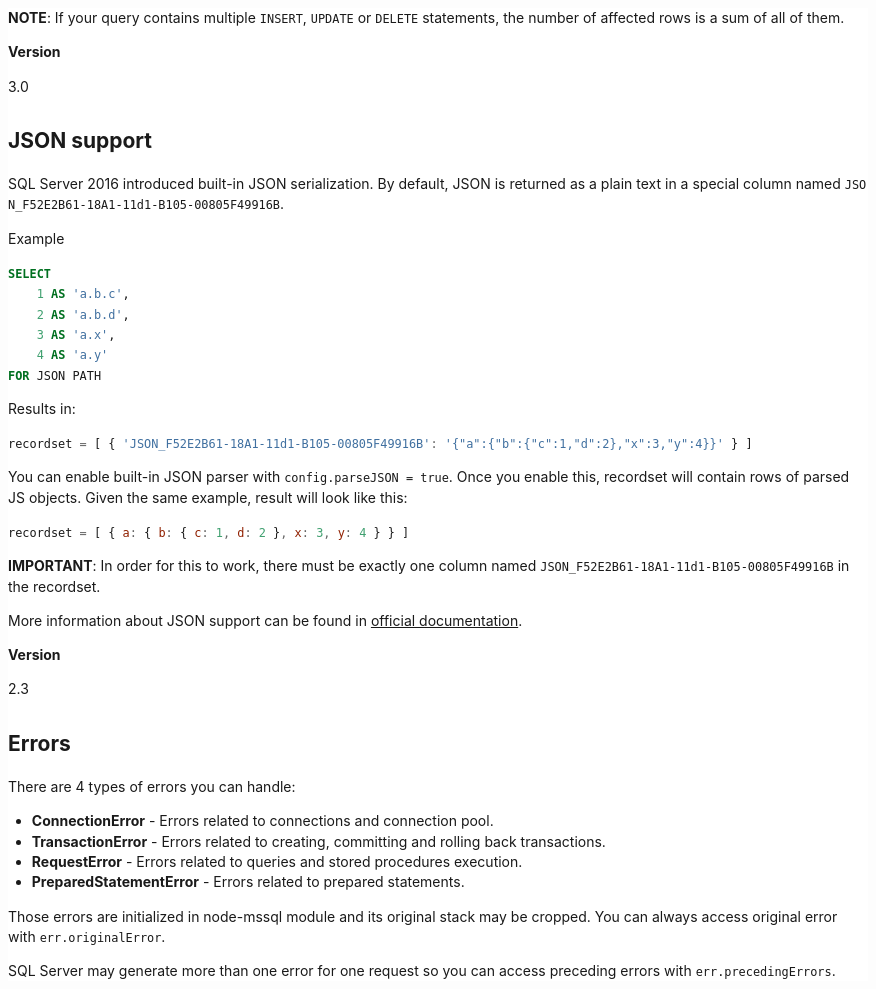 **NOTE**: If your query contains multiple `INSERT`, `UPDATE` or `DELETE` statements, the number of affected rows is a sum of all of them.

__Version__

3.0

## JSON support

SQL Server 2016 introduced built-in JSON serialization. By default, JSON is returned as a plain text in a special column named `JSON_F52E2B61-18A1-11d1-B105-00805F49916B`.

Example
```sql
SELECT
    1 AS 'a.b.c',
    2 AS 'a.b.d',
    3 AS 'a.x',
    4 AS 'a.y'
FOR JSON PATH
```

Results in:
```javascript
recordset = [ { 'JSON_F52E2B61-18A1-11d1-B105-00805F49916B': '{"a":{"b":{"c":1,"d":2},"x":3,"y":4}}' } ]
```

You can enable built-in JSON parser with `config.parseJSON = true`. Once you enable this, recordset will contain rows of parsed JS objects. Given the same example, result will look like this:
```javascript
recordset = [ { a: { b: { c: 1, d: 2 }, x: 3, y: 4 } } ]
```

**IMPORTANT**: In order for this to work, there must be exactly one column named `JSON_F52E2B61-18A1-11d1-B105-00805F49916B` in the recordset.

More information about JSON support can be found in [official documentation](https://msdn.microsoft.com/en-us/library/dn921882.aspx).

__Version__

2.3

## Errors

There are 4 types of errors you can handle:

- **ConnectionError** - Errors related to connections and connection pool.
- **TransactionError** - Errors related to creating, committing and rolling back transactions.
- **RequestError** - Errors related to queries and stored procedures execution.
- **PreparedStatementError** - Errors related to prepared statements.

Those errors are initialized in node-mssql module and its original stack may be cropped. You can always access original error with `err.originalError`.

SQL Server may generate more than one error for one request so you can access preceding errors with `err.precedingErrors`.


[npm-image]: https://img.shields.io/npm/v/mssql.svg?style=flat-square
[npm-url]: https://www.npmjs.com/package/mssql
[downloads-image]: https://img.shields.io/npm/dm/mssql.svg?style=flat-square
[downloads-url]: https://www.npmjs.com/package/mssql
[quality-image]: http://npm.packagequality.com/shield/mssql.svg?style=flat-square
[quality-url]: http://packagequality.com/#?package=mssql
[david-image]: https://img.shields.io/david/patriksimek/node-mssql.svg?style=flat-square
[david-url]: https://david-dm.org/patriksimek/node-mssql
[travis-image]: https://img.shields.io/travis/patriksimek/node-mssql/master.svg?style=flat-square&label=unit
[travis-url]: https://travis-ci.org/patriksimek/node-mssql
[appveyor-image]: https://img.shields.io/appveyor/ci/patriksimek/node-mssql/master.svg?style=flat-square&label=integration
[appveyor-url]: https://ci.appveyor.com/project/patriksimek/node-mssql
[tedious-url]: https://www.npmjs.com/package/tedious
[tedious-image]: https://img.shields.io/github/stars/pekim/tedious.svg?style=flat-square&label=%E2%98%85
[msnodesql-url]: https://www.npmjs.com/package/msnodesql
[msnodesql-image]: https://img.shields.io/github/stars/Azure/node-sqlserver.svg?style=flat-square&label=%E2%98%85
[msnodesqlv8-url]: https://www.npmjs.com/package/msnodesqlv8
[msnodesqlv8-image]: https://img.shields.io/github/stars/TimelordUK/node-sqlserver-v8.svg?style=flat-square&label=%E2%98%85
[tds-url]: https://www.npmjs.com/package/tds
[tds-image]: https://img.shields.io/github/stars/cretz/node-tds.svg?style=flat-square&label=%E2%98%85